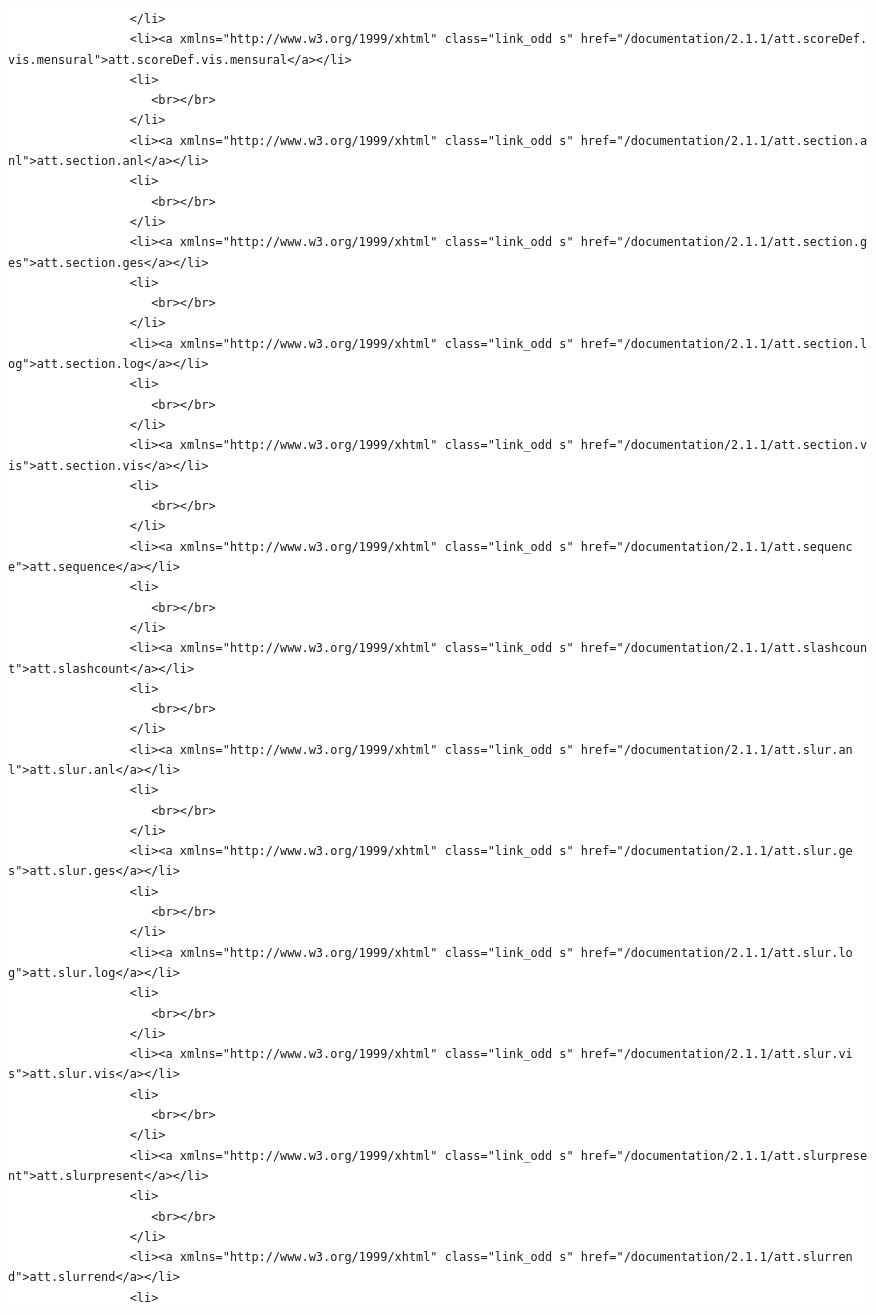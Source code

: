                      </li>
                     <li><a xmlns="http://www.w3.org/1999/xhtml" class="link_odd s" href="/documentation/2.1.1/att.scoreDef.vis.mensural">att.scoreDef.vis.mensural</a></li>
                     <li>
                        <br></br>
                     </li>
                     <li><a xmlns="http://www.w3.org/1999/xhtml" class="link_odd s" href="/documentation/2.1.1/att.section.anl">att.section.anl</a></li>
                     <li>
                        <br></br>
                     </li>
                     <li><a xmlns="http://www.w3.org/1999/xhtml" class="link_odd s" href="/documentation/2.1.1/att.section.ges">att.section.ges</a></li>
                     <li>
                        <br></br>
                     </li>
                     <li><a xmlns="http://www.w3.org/1999/xhtml" class="link_odd s" href="/documentation/2.1.1/att.section.log">att.section.log</a></li>
                     <li>
                        <br></br>
                     </li>
                     <li><a xmlns="http://www.w3.org/1999/xhtml" class="link_odd s" href="/documentation/2.1.1/att.section.vis">att.section.vis</a></li>
                     <li>
                        <br></br>
                     </li>
                     <li><a xmlns="http://www.w3.org/1999/xhtml" class="link_odd s" href="/documentation/2.1.1/att.sequence">att.sequence</a></li>
                     <li>
                        <br></br>
                     </li>
                     <li><a xmlns="http://www.w3.org/1999/xhtml" class="link_odd s" href="/documentation/2.1.1/att.slashcount">att.slashcount</a></li>
                     <li>
                        <br></br>
                     </li>
                     <li><a xmlns="http://www.w3.org/1999/xhtml" class="link_odd s" href="/documentation/2.1.1/att.slur.anl">att.slur.anl</a></li>
                     <li>
                        <br></br>
                     </li>
                     <li><a xmlns="http://www.w3.org/1999/xhtml" class="link_odd s" href="/documentation/2.1.1/att.slur.ges">att.slur.ges</a></li>
                     <li>
                        <br></br>
                     </li>
                     <li><a xmlns="http://www.w3.org/1999/xhtml" class="link_odd s" href="/documentation/2.1.1/att.slur.log">att.slur.log</a></li>
                     <li>
                        <br></br>
                     </li>
                     <li><a xmlns="http://www.w3.org/1999/xhtml" class="link_odd s" href="/documentation/2.1.1/att.slur.vis">att.slur.vis</a></li>
                     <li>
                        <br></br>
                     </li>
                     <li><a xmlns="http://www.w3.org/1999/xhtml" class="link_odd s" href="/documentation/2.1.1/att.slurpresent">att.slurpresent</a></li>
                     <li>
                        <br></br>
                     </li>
                     <li><a xmlns="http://www.w3.org/1999/xhtml" class="link_odd s" href="/documentation/2.1.1/att.slurrend">att.slurrend</a></li>
                     <li>